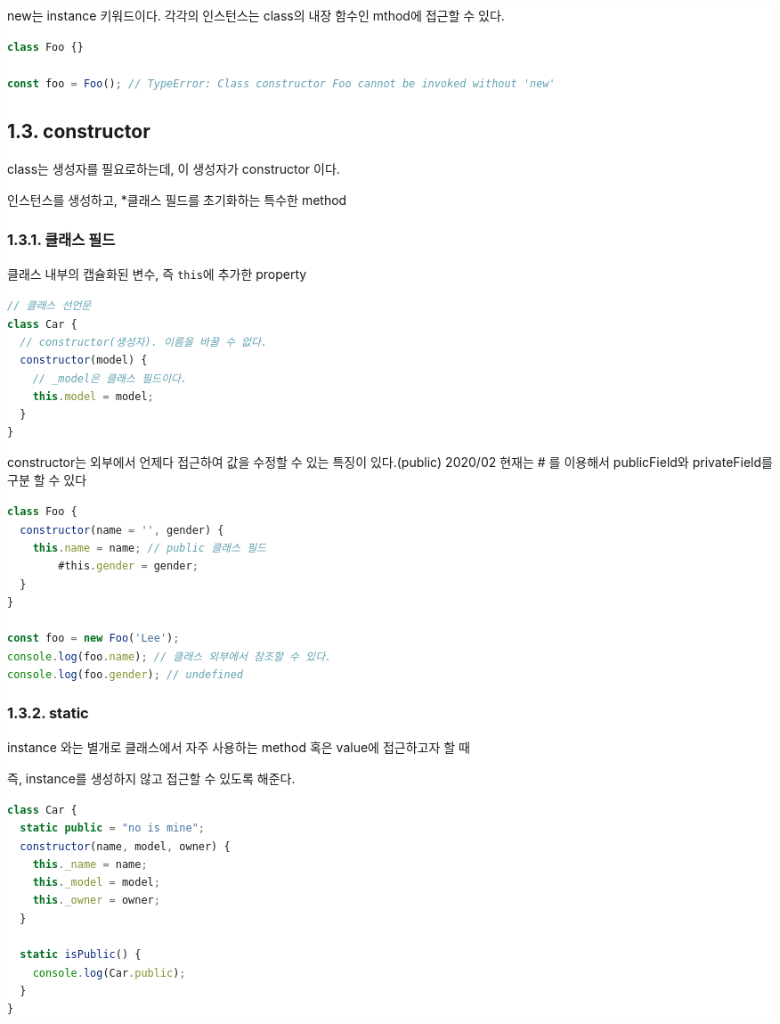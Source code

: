 new는 instance 키워드이다. 각각의 인스턴스는 class의 내장 함수인 mthod에 접근할 수 있다.

```js
class Foo {}

const foo = Foo(); // TypeError: Class constructor Foo cannot be invoked without 'new'
```

## 1.3. constructor

class는 생성자를 필요로하는데, 이 생성자가 constructor 이다.

인스턴스를 생성하고, \*클래스 필드를 초기화하는 특수한 method

### 1.3.1. 클래스 필드

클래스 내부의 캡슐화된 변수, 즉 `this`에 추가한 property

```js
// 클래스 선언문
class Car {
  // constructor(생성자). 이름을 바꿀 수 없다.
  constructor(model) {
    // _model은 클래스 필드이다.
    this.model = model;
  }
}
```

constructor는 외부에서 언제다 접근하여 값을 수정할 수 있는 특징이 있다.(public) 2020/02 현재는 # 를 이용해서 publicField와 privateField를 구분 할 수 있다

```js
class Foo {
  constructor(name = '', gender) {
    this.name = name; // public 클래스 필드
		#this.gender = gender;
  }
}

const foo = new Foo('Lee');
console.log(foo.name); // 클래스 외부에서 참조할 수 있다.
console.log(foo.gender); // undefined
```

### 1.3.2. static

instance 와는 별개로 클래스에서 자주 사용하는 method 혹은 value에 접근하고자 할 때

즉, instance를 생성하지 않고 접근할 수 있도록 해준다.

```js
class Car {
  static public = "no is mine";
  constructor(name, model, owner) {
    this._name = name;
    this._model = model;
    this._owner = owner;
  }

  static isPublic() {
    console.log(Car.public);
  }
}
```
